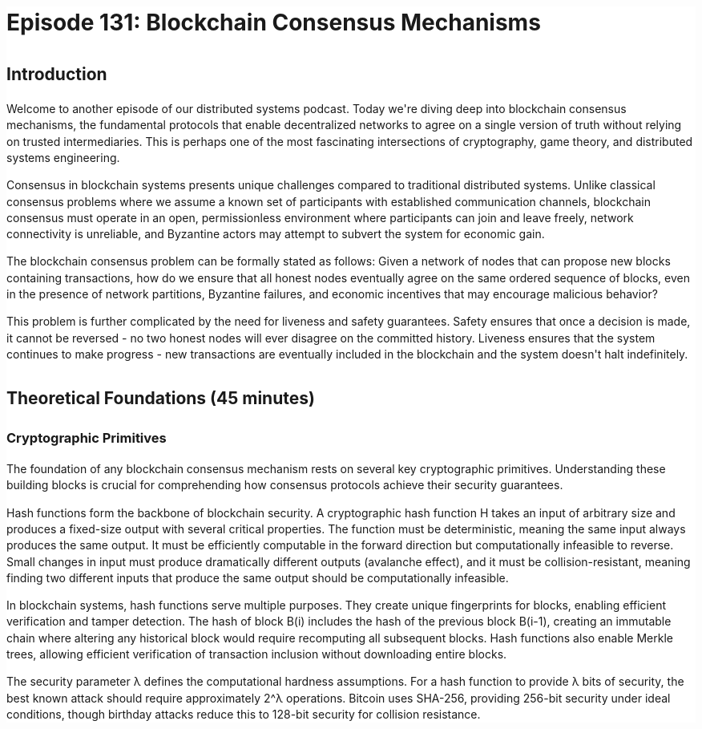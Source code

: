 # Episode 131: Blockchain Consensus Mechanisms

## Introduction

Welcome to another episode of our distributed systems podcast. Today we're diving deep into blockchain consensus mechanisms, the fundamental protocols that enable decentralized networks to agree on a single version of truth without relying on trusted intermediaries. This is perhaps one of the most fascinating intersections of cryptography, game theory, and distributed systems engineering.

Consensus in blockchain systems presents unique challenges compared to traditional distributed systems. Unlike classical consensus problems where we assume a known set of participants with established communication channels, blockchain consensus must operate in an open, permissionless environment where participants can join and leave freely, network connectivity is unreliable, and Byzantine actors may attempt to subvert the system for economic gain.

The blockchain consensus problem can be formally stated as follows: Given a network of nodes that can propose new blocks containing transactions, how do we ensure that all honest nodes eventually agree on the same ordered sequence of blocks, even in the presence of network partitions, Byzantine failures, and economic incentives that may encourage malicious behavior?

This problem is further complicated by the need for liveness and safety guarantees. Safety ensures that once a decision is made, it cannot be reversed - no two honest nodes will ever disagree on the committed history. Liveness ensures that the system continues to make progress - new transactions are eventually included in the blockchain and the system doesn't halt indefinitely.

## Theoretical Foundations (45 minutes)

### Cryptographic Primitives

The foundation of any blockchain consensus mechanism rests on several key cryptographic primitives. Understanding these building blocks is crucial for comprehending how consensus protocols achieve their security guarantees.

Hash functions form the backbone of blockchain security. A cryptographic hash function H takes an input of arbitrary size and produces a fixed-size output with several critical properties. The function must be deterministic, meaning the same input always produces the same output. It must be efficiently computable in the forward direction but computationally infeasible to reverse. Small changes in input must produce dramatically different outputs (avalanche effect), and it must be collision-resistant, meaning finding two different inputs that produce the same output should be computationally infeasible.

In blockchain systems, hash functions serve multiple purposes. They create unique fingerprints for blocks, enabling efficient verification and tamper detection. The hash of block B(i) includes the hash of the previous block B(i-1), creating an immutable chain where altering any historical block would require recomputing all subsequent blocks. Hash functions also enable Merkle trees, allowing efficient verification of transaction inclusion without downloading entire blocks.

The security parameter λ defines the computational hardness assumptions. For a hash function to provide λ bits of security, the best known attack should require approximately 2^λ operations. Bitcoin uses SHA-256, providing 256-bit security under ideal conditions, though birthday attacks reduce this to 128-bit security for collision resistance.
